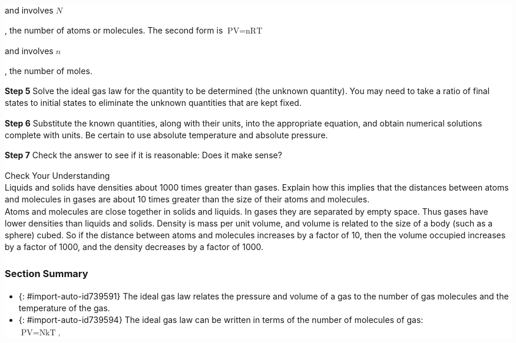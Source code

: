  and involves <math xmlns="http://www.w3.org/1998/Math/MathML"><semantics><mrow><mrow><mi>N</mi></mrow><mrow /></mrow><annotation encoding="StarMath 5.0"> size 12{N} {}</annotation></semantics></math>

, the number of atoms or molecules. The second form is <math xmlns="http://www.w3.org/1998/Math/MathML"><semantics><mrow><mrow><mrow><mstyle fontstyle="italic"><mrow><mtext>PV</mtext></mrow></mstyle><mo stretchy="false">=</mo><mstyle fontstyle="italic"><mrow><mtext>nRT</mtext></mrow></mstyle></mrow></mrow><mrow /></mrow><annotation encoding="StarMath 5.0"> size 12{ ital "PV"= ital "nRT"} {}</annotation></semantics></math>

 and involves <math xmlns="http://www.w3.org/1998/Math/MathML"><semantics><mrow><mrow><mi>n</mi></mrow><mrow /></mrow><annotation encoding="StarMath 5.0"> size 12{n} {}</annotation></semantics></math>

, the number of moles.

**Step 5** Solve the ideal gas law for the quantity to be determined (the unknown quantity). You may need to take a ratio of final states to initial states to eliminate the unknown quantities that are kept fixed.

**Step 6** Substitute the known quantities, along with their units, into the appropriate equation, and obtain numerical solutions complete with units. Be certain to use absolute temperature and absolute pressure.

**Step 7** Check the answer to see if it is reasonable: Does it make sense?

</div>

<div data-type="exercise" data-element-type="check-understanding" data-label="">
<div data-type="title">
Check Your Understanding
</div>
<div data-type="problem" markdown="1">
Liquids and solids have densities about 1000 times greater than gases. Explain how this implies that the distances between atoms and molecules in gases are about 10 times greater than the size of their atoms and molecules.

</div>
<div data-type="solution" markdown="1">
Atoms and molecules are close together in solids and liquids. In gases they are separated by empty space. Thus gases have lower densities than liquids and solids. Density is mass per unit volume, and volume is related to the size of a body (such as a sphere) cubed. So if the distance between atoms and molecules increases by a factor of 10, then the volume occupied increases by a factor of 1000, and the density decreases by a factor of 1000.

</div>
</div>

### Section Summary

* {: #import-auto-id739591} The ideal gas law relates the pressure and volume of a gas to the number of gas molecules and the temperature of the gas.
* {: #import-auto-id739594} The ideal gas law can be written in terms of the number of molecules of gas:
  <div data-type="equation" id="import-auto-id739597">
  <math xmlns="http://www.w3.org/1998/Math/MathML"><semantics><mrow><mrow><mrow><mstyle fontstyle="italic"><mrow><mtext>PV</mtext></mrow></mstyle><mo stretchy="false">=</mo><mstyle fontstyle="italic"><mrow><mtext>NkT</mtext></mrow></mstyle></mrow><mo>,</mo></mrow><mrow /></mrow><annotation encoding="StarMath 5.0"> size 12{ ital "PV"= ital "NkT"} {}</annotation></semantics></math>
  </div>
  